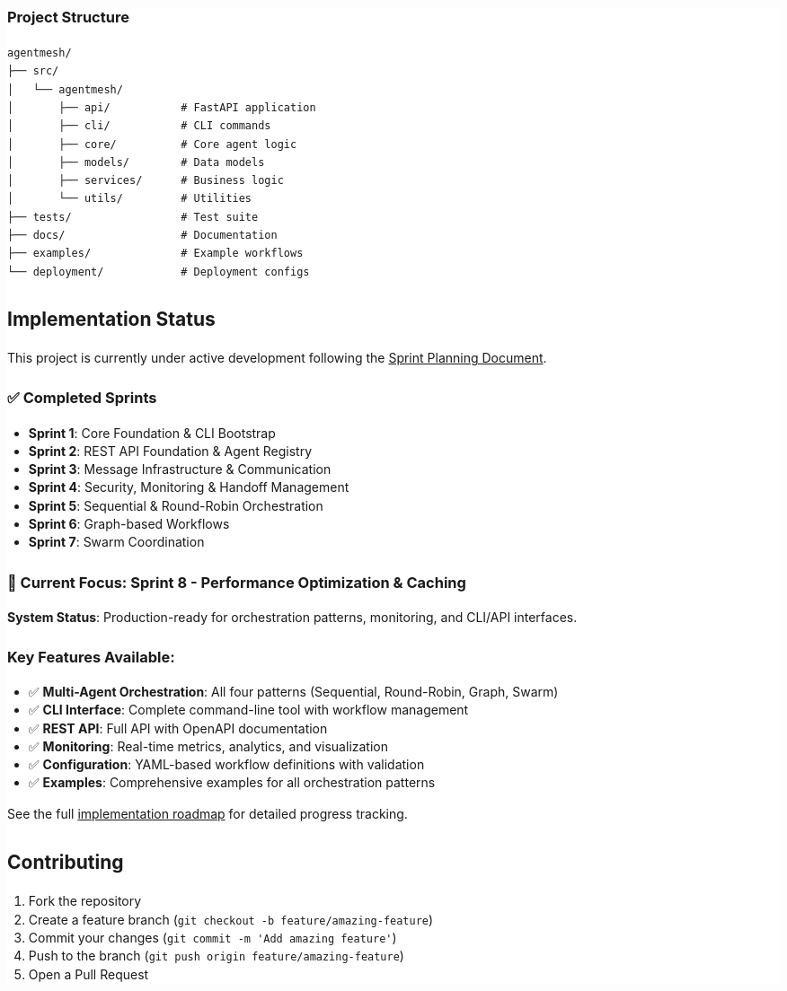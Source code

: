 ### Project Structure

```
agentmesh/
├── src/
│   └── agentmesh/
│       ├── api/           # FastAPI application
│       ├── cli/           # CLI commands
│       ├── core/          # Core agent logic
│       ├── models/        # Data models
│       ├── services/      # Business logic
│       └── utils/         # Utilities
├── tests/                 # Test suite
├── docs/                  # Documentation
├── examples/              # Example workflows
└── deployment/            # Deployment configs
```

## Implementation Status

This project is currently under active development following the [Sprint Planning Document](SPRINT-PLANNING.md).

### ✅ Completed Sprints

- **Sprint 1**: Core Foundation & CLI Bootstrap 
- **Sprint 2**: REST API Foundation & Agent Registry
- **Sprint 3**: Message Infrastructure & Communication
- **Sprint 4**: Security, Monitoring & Handoff Management
- **Sprint 5**: Sequential & Round-Robin Orchestration
- **Sprint 6**: Graph-based Workflows
- **Sprint 7**: Swarm Coordination

### 🔄 Current Focus: Sprint 8 - Performance Optimization & Caching

**System Status**: Production-ready for orchestration patterns, monitoring, and CLI/API interfaces.

### Key Features Available:

- ✅ **Multi-Agent Orchestration**: All four patterns (Sequential, Round-Robin, Graph, Swarm)
- ✅ **CLI Interface**: Complete command-line tool with workflow management
- ✅ **REST API**: Full API with OpenAPI documentation
- ✅ **Monitoring**: Real-time metrics, analytics, and visualization
- ✅ **Configuration**: YAML-based workflow definitions with validation
- ✅ **Examples**: Comprehensive examples for all orchestration patterns

See the full [implementation roadmap](SPRINT-PLANNING.md) for detailed progress tracking.

## Contributing

1. Fork the repository
2. Create a feature branch (`git checkout -b feature/amazing-feature`)
3. Commit your changes (`git commit -m 'Add amazing feature'`)
4. Push to the branch (`git push origin feature/amazing-feature`)
5. Open a Pull Request
